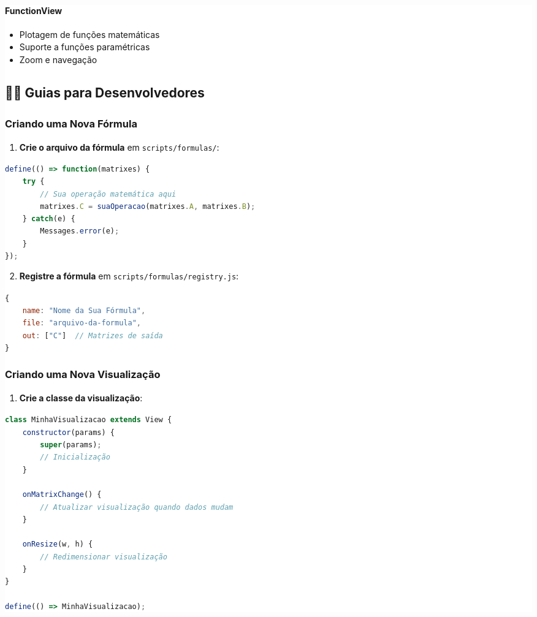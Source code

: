 #### FunctionView
- Plotagem de funções matemáticas
- Suporte a funções paramétricas
- Zoom e navegação

## 👩‍💻 Guias para Desenvolvedores

### Criando uma Nova Fórmula

1. **Crie o arquivo da fórmula** em `scripts/formulas/`:
```javascript
define(() => function(matrixes) {
    try {
        // Sua operação matemática aqui
        matrixes.C = suaOperacao(matrixes.A, matrixes.B);
    } catch(e) {
        Messages.error(e);
    }
});
```

2. **Registre a fórmula** em `scripts/formulas/registry.js`:
```javascript
{
    name: "Nome da Sua Fórmula",
    file: "arquivo-da-formula",
    out: ["C"]  // Matrizes de saída
}
```

### Criando uma Nova Visualização

1. **Crie a classe da visualização**:
```javascript
class MinhaVisualizacao extends View {
    constructor(params) {
        super(params);
        // Inicialização
    }
    
    onMatrixChange() {
        // Atualizar visualização quando dados mudam
    }
    
    onResize(w, h) {
        // Redimensionar visualização
    }
}

define(() => MinhaVisualizacao);
```
